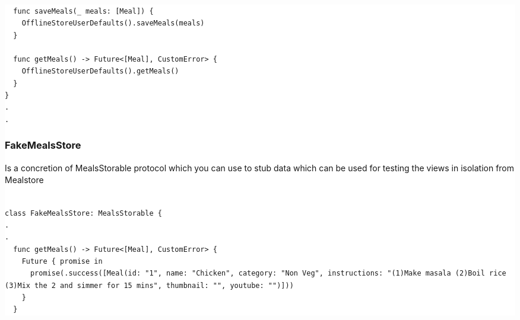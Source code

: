 ```
  func saveMeals(_ meals: [Meal]) {
    OfflineStoreUserDefaults().saveMeals(meals)
  }
  
  func getMeals() -> Future<[Meal], CustomError> {
    OfflineStoreUserDefaults().getMeals()
  }
}
.
.

```

### FakeMealsStore ###
Is a concretion of MealsStorable protocol which you can use to stub data which can be used for testing the views in isolation from Mealstore

```

class FakeMealsStore: MealsStorable {
.
.
  func getMeals() -> Future<[Meal], CustomError> {
    Future { promise in
      promise(.success([Meal(id: "1", name: "Chicken", category: "Non Veg", instructions: "(1)Make masala (2)Boil rice (3)Mix the 2 and simmer for 15 mins", thumbnail: "", youtube: "")]))
    }
  }

```
